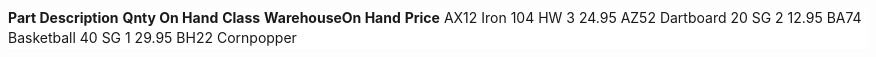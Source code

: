    <td width="104"><strong>Part Description</strong></td>

   <td width="104"><strong>Qnty On Hand</strong></td>

   <td width="104"><strong>Class</strong></td>

   <td width="104"><strong>Warehouse</strong><strong>On Hand</strong></td>

   <td width="104"><strong>Price</strong></td>

  </tr>

  <tr>

   <td width="104">AX12</td>

   <td width="104">Iron</td>

   <td width="104">104</td>

   <td width="104">HW</td>

   <td width="104">3</td>

   <td width="104">24.95</td>

  </tr>

  <tr>

   <td width="104">AZ52</td>

   <td width="104">Dartboard</td>

   <td width="104">20</td>

   <td width="104">SG</td>

   <td width="104">2</td>

   <td width="104">12.95</td>

  </tr>

  <tr>

   <td width="104">BA74</td>

   <td width="104">Basketball</td>

   <td width="104">40</td>

   <td width="104">SG</td>

   <td width="104">1</td>

   <td width="104">29.95</td>

  </tr>

  <tr>

   <td width="104">BH22</td>

   <td width="104">Cornpopper</td>
